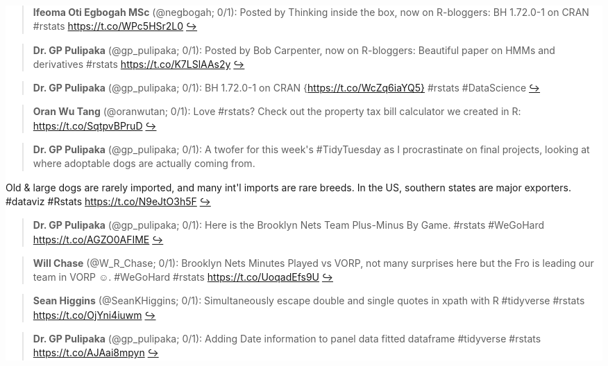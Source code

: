 


> **Ifeoma Oti Egbogah MSc** (@negbogah; 0/1): Posted by Thinking inside the box, now on R-bloggers: BH 1.72.0-1 on CRAN #rstats https://t.co/WPc5HSr2L0  [&#8618;](https://twitter.com/dataandme/status/1206696763782025216)




> **Dr. GP Pulipaka** (@gp_pulipaka; 0/1): Posted by Bob Carpenter, now on R-bloggers: Beautiful paper on HMMs and derivatives #rstats https://t.co/K7LSlAAs2y  [&#8618;](https://twitter.com/dataandme/status/1206734515596644353)




> **Dr. GP Pulipaka** (@gp_pulipaka; 0/1): BH 1.72.0-1 on CRAN  {https://t.co/WcZq6iaYQ5} #rstats #DataScience  [&#8618;](https://twitter.com/dataandme/status/1206689024171290626)




> **Oran Wu Tang** (@oranwutan; 0/1): Love #rstats? Check out the property tax bill calculator we created in R: https://t.co/SqtpvBPruD  [&#8618;](https://twitter.com/dataandme/status/1206747744431411200)




> **Dr. GP Pulipaka** (@gp_pulipaka; 0/1): A twofer for this week's #TidyTuesday as I procrastinate on final projects, looking at where adoptable dogs are actually coming from. 
>
Old &amp; large dogs are rarely imported, and many int'l imports are rare breeds. In the US, southern states are major exporters. #dataviz #Rstats https://t.co/N9eJtO3h5F  [&#8618;](https://twitter.com/dataandme/status/1206747640920072192)




> **Dr. GP Pulipaka** (@gp_pulipaka; 0/1): Here is the Brooklyn Nets Team Plus-Minus By Game. 
#rstats #WeGoHard https://t.co/AGZO0AFIME  [&#8618;](https://twitter.com/dataandme/status/1206697391023427586)




> **Will Chase** (@W_R_Chase; 0/1): Brooklyn Nets Minutes Played vs VORP, not many surprises here but the Fro is leading our team in VORP ☺️.
#WeGoHard #rstats https://t.co/UoqadEfs9U  [&#8618;](https://twitter.com/dataandme/status/1206706431011049472)




> **Sean Higgins** (@SeanKHiggins; 0/1): Simultaneously escape double and single quotes in xpath with R #tidyverse #rstats https://t.co/OjYni4iuwm  [&#8618;](https://twitter.com/dataandme/status/1206694286374424582)




> **Dr. GP Pulipaka** (@gp_pulipaka; 0/1): Adding Date information to panel data fitted dataframe #tidyverse #rstats https://t.co/AJAai8mpyn  [&#8618;](https://twitter.com/dataandme/status/1206685491023757312)


